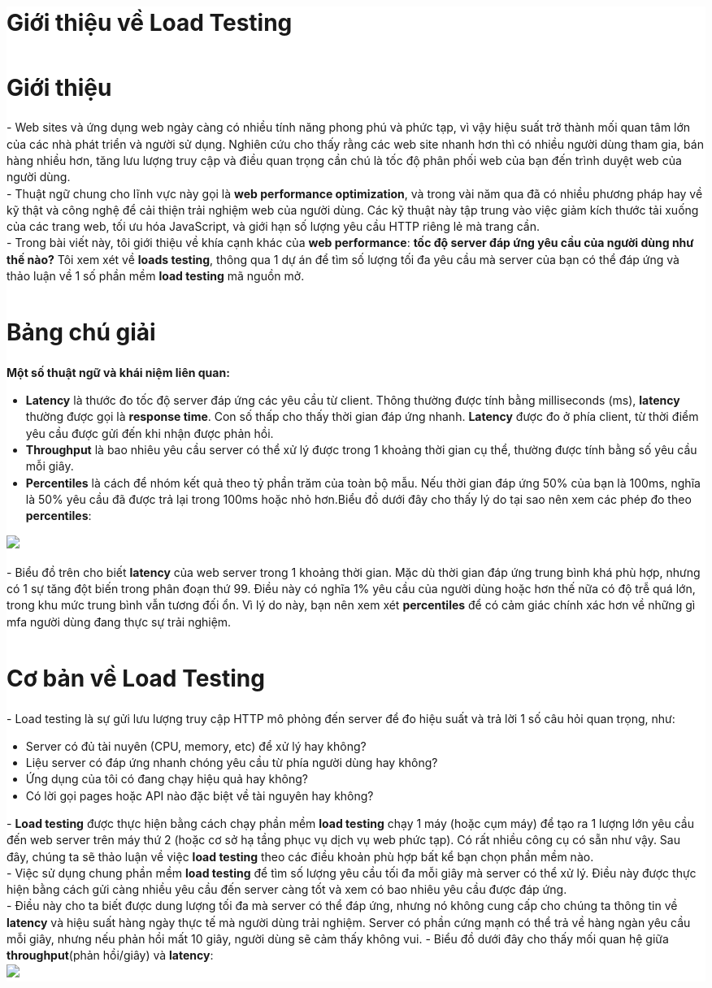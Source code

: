 # Giới thiệu về Load Testing


# Giới thiệu
\- Web sites và ứng dụng web ngày càng có nhiều tính năng phong phú và phức tạp, vì vậy hiệu suất trở thành mối quan tâm lớn của các nhà phát triển và người sử dụng. Nghiên cứu cho thấy rằng các web site nhanh hơn thì có nhiều người dùng tham gia, bán hàng nhiều hơn, tăng lưu lượng truy cập và điều quan trọng cần chú là tốc độ phân phối web của bạn đến trình duyệt web của người dùng.  
\- Thuật ngữ chung cho lĩnh vực này gọi là **web performance optimization**, và trong vài năm qua đã có nhiều phương pháp hay về kỹ thật và công nghệ để cải thiện trải nghiệm web của người dùng. Các kỹ thuật này tập trung vào việc giảm kích thước tải xuống của các trang web, tối ưu hóa JavaScript, và giới hạn số lượng yêu cầu HTTP riêng lẻ mà trang cần.  
\- Trong bài viết này, tôi giới thiệu về khía cạnh khác của **web performance**: **tốc độ server đáp ứng yêu cầu của người dùng như thế nào?** Tôi xem xét về **loads testing**, thông qua 1 dự án để tìm số lượng tối đa yêu cầu mà server của bạn có thể đáp ứng và thảo luận về 1 số phần mềm **load testing** mã nguồn mở.  

# Bảng chú giải
**Một số thuật ngữ và khái niệm liên quan:**  
- **Latency** là thước đo tốc độ server đáp ứng các yêu cầu từ client. Thông thường được tính bằng milliseconds (ms), **latency** thường được gọi là **response time**. Con số thấp cho thấy thời gian đáp ứng nhanh. **Latency** được đo ở phía client, từ thời điểm yêu cầu được gửi đến khi nhận được phản hồi.
- **Throughput** là bao nhiêu yêu cầu server có thể xử lý được trong 1 khoảng thời gian cụ thể, thường được tính bằng số yêu cầu mỗi giây.
- **Percentiles** là cách để nhóm kết quả theo tỷ phần trăm của toàn bộ mẫu. Nếu thời gian đáp ứng 50% của bạn là 100ms, nghĩa là 50% yêu cầu đã được trả lại trong 100ms hoặc nhỏ hơn.Biểu đồ dưới đây cho thấy lý do tại sao nên xem các phép đo theo **percentiles**:  
<img src="image/An-Introduction-to-Load-Testing_1.png" />

\- Biểu đồ trên cho biết **latency** của web server trong 1 khoảng thời gian. Mặc dù thời gian đáp ứng trung bình khá phù hợp, nhưng có 1 sự tăng đột biến trong phân đoạn thứ 99. Điều này có nghĩa 1% yêu cầu của người dùng hoặc hơn thế nữa có độ trễ quá lớn, trong khu mức trung bình vẫn tương đối ổn. Vì lý do này, bạn nên xem xét **percentiles** để có cảm giác chính xác hơn về những gì mfa người dùng đang thực sự trải nghiệm.

# Cơ bản về Load Testing
\- Load testing là sự gửi lưu lượng truy cập HTTP mô phỏng đến server để đo hiệu suất và trả lời 1 số câu hỏi quan trọng, như:  
- Server có đủ tài nuyên (CPU, memory, etc) để xử lý hay không?
- Liệu server có đáp ứng nhanh chóng yêu cầu từ phía người dùng hay không?
- Ứng dụng của tôi có đang chạy hiệu quả hay không?
- Có lời gọi pages hoặc API nào đặc biệt về tài nguyên hay không?

\- **Load testing** được thực hiện bằng cách chạy phần mềm **load testing** chạy 1 máy (hoặc cụm máy) để tạo ra 1 lượng lớn yêu cầu đến web server trên máy thứ 2 (hoặc cơ sở hạ tầng phục vụ dịch vụ web phức tạp). Có rất nhiều công cụ có sẵn như vậy. Sau đây, chúng ta sẽ thảo luận về việc **load testing** theo các điều khoản phù hợp bất kể bạn chọn phần mềm nào.  
\- Việc sử dụng chung phần mềm **load testing** để tìm số lượng yêu cầu tối đa mỗi giây mà server có thể xử lý. Điều này được thực hiện bằng cách gửi càng nhiều yêu cầu đến server càng tốt và xem có bao nhiêu yêu cầu được đáp ứng.  
\- Điều này cho ta biết được dung lượng tối đa mà server có thể đáp ứng, nhưng nó không cung cấp cho chúng ta thông tin về **latency** và hiệu suất hàng ngày thực tế mà người dùng trải nghiệm. Server có phần cứng mạnh có thể trả về hàng ngàn yêu cầu mỗi giây, nhưng nếu phản hồi mất 10 giây, người dùng sẽ cảm thấy không vui.
\- Biểu đồ dưới đây cho thấy mối quan hệ giữa **throughput**(phản hồi/giây) và **latency**:  
<img src="An-Introduction-to-Load-Testing_2.png" />
